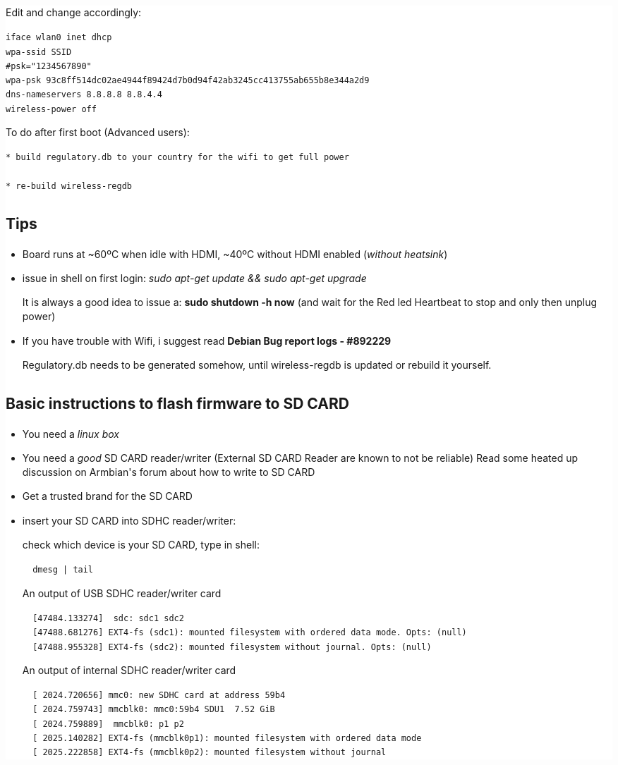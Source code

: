Edit and change accordingly:


	iface wlan0 inet dhcp
	wpa-ssid SSID
	#psk="1234567890"
	wpa-psk 93c8ff514dc02ae4944f89424d7b0d94f42ab3245cc413755ab655b8e344a2d9
	dns-nameservers 8.8.8.8 8.8.4.4
	wireless-power off




To do after first boot (Advanced users):

    * build regulatory.db to your country for the wifi to get full power

    * re-build wireless-regdb



## Tips

* Board runs at ~60ºC when idle with HDMI, ~40ºC without HDMI enabled (*without heatsink*)

* issue in shell on first login: *sudo apt-get update && sudo apt-get upgrade*

  It is always a good idea to issue a: **sudo shutdown -h now** (and wait for the Red led Heartbeat to stop and only then unplug power)

* If you have trouble with Wifi, i suggest read **Debian Bug report logs - #892229**

  Regulatory.db needs to be generated somehow, until wireless-regdb is updated or rebuild it yourself. 


## Basic instructions to flash firmware to SD CARD

* You need a *linux box*
* You need a *good* SD CARD reader/writer (External SD CARD Reader are known to not be reliable)
  Read some heated up discussion on Armbian's forum about how to write to SD CARD
* Get a trusted brand for the SD CARD

* insert your SD CARD into SDHC reader/writer:

  check which device is your SD CARD, type in shell: 

		dmesg | tail


  An output of USB SDHC reader/writer card 

		[47484.133274]  sdc: sdc1 sdc2
		[47488.681276] EXT4-fs (sdc1): mounted filesystem with ordered data mode. Opts: (null)
		[47488.955328] EXT4-fs (sdc2): mounted filesystem without journal. Opts: (null)


  An output of internal SDHC reader/writer card 

		[ 2024.720656] mmc0: new SDHC card at address 59b4
		[ 2024.759743] mmcblk0: mmc0:59b4 SDU1  7.52 GiB 
		[ 2024.759889]  mmcblk0: p1 p2
		[ 2025.140282] EXT4-fs (mmcblk0p1): mounted filesystem with ordered data mode
		[ 2025.222858] EXT4-fs (mmcblk0p2): mounted filesystem without journal
